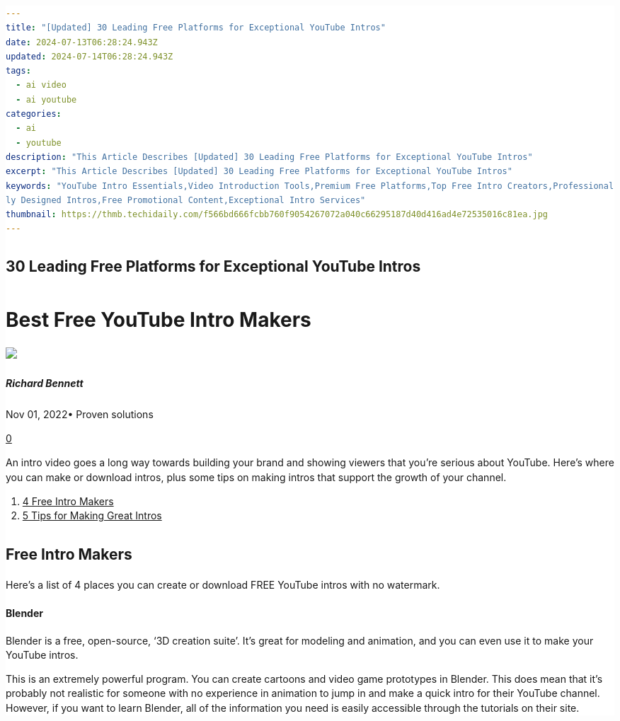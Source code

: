 ```yaml
---
title: "[Updated] 30 Leading Free Platforms for Exceptional YouTube Intros"
date: 2024-07-13T06:28:24.943Z
updated: 2024-07-14T06:28:24.943Z
tags:
  - ai video
  - ai youtube
categories:
  - ai
  - youtube
description: "This Article Describes [Updated] 30 Leading Free Platforms for Exceptional YouTube Intros"
excerpt: "This Article Describes [Updated] 30 Leading Free Platforms for Exceptional YouTube Intros"
keywords: "YouTube Intro Essentials,Video Introduction Tools,Premium Free Platforms,Top Free Intro Creators,Professionally Designed Intros,Free Promotional Content,Exceptional Intro Services"
thumbnail: https://thmb.techidaily.com/f566bd666fcbb760f9054267072a040c66295187d40d416ad4e72535016c81ea.jpg
---
```


## 30 Leading Free Platforms for Exceptional YouTube Intros

# Best Free YouTube Intro Makers

![](https://images.wondershare.com/filmora/article-images/richard-bennett.jpg)

##### Richard Bennett

 Nov 01, 2022• Proven solutions

[0](#commentsBoxSeoTemplate)

An intro video goes a long way towards building your brand and showing viewers that you’re serious about YouTube. Here’s where you can make or download intros, plus some tips on making intros that support the growth of your channel.

1. [4 Free Intro Makers](#makers)
2. [5 Tips for Making Great Intros](#tips)

## Free Intro Makers

Here’s a list of 4 places you can create or download FREE YouTube intros with no watermark.

#### Blender

Blender is a free, open-source, ‘3D creation suite’. It’s great for modeling and animation, and you can even use it to make your YouTube intros.

This is an extremely powerful program. You can create cartoons and video game prototypes in Blender. This does mean that it’s probably not realistic for someone with no experience in animation to jump in and make a quick intro for their YouTube channel. However, if you want to learn Blender, all of the information you need is easily accessible through the tutorials on their site.
